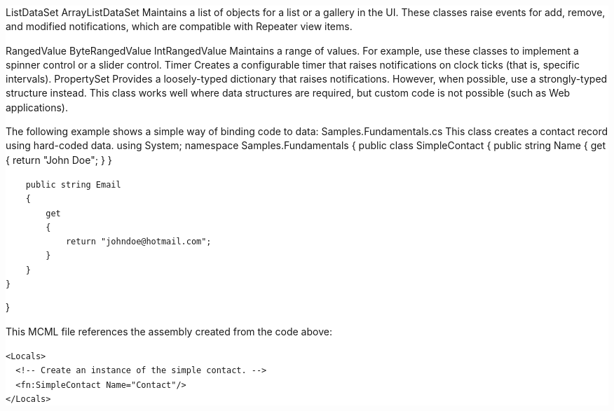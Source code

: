 ListDataSet
ArrayListDataSet
Maintains a list of objects for a list or a gallery in the UI. These classes raise events for add, remove, and modified notifications, which are compatible with Repeater view items.

RangedValue
ByteRangedValue
IntRangedValue
Maintains a range of values. For example, use these classes to implement a spinner control or a slider control.
Timer
Creates a configurable timer that raises notifications on clock ticks (that is, specific intervals).
PropertySet
Provides a loosely-typed dictionary that raises notifications. However, when possible, use a strongly-typed structure instead. This class works well where data structures are required, but custom code is not possible (such as Web applications).

The following example shows a simple way of binding code to data:
Samples.Fundamentals.cs
This class creates a contact record using hard-coded data.
using System;
namespace Samples.Fundamentals
{
    public class SimpleContact
    {
        public string Name
        {
            get
            {
                return "John Doe";
            }
        }

        public string Email
        {
            get
            {
                return "johndoe@hotmail.com";
            }
        }
    }
}

This MCML file references the assembly created from the code above:
<Mcml xmlns="http://schemas.microsoft.com/2006/mcml"
      xmlns:fn="assembly://McmlSampler/Samples.Fundamentals" >

  <UI Name="CodeDataBinding">

    <Locals>
      <!-- Create an instance of the simple contact. -->
      <fn:SimpleContact Name="Contact"/>
    </Locals>
